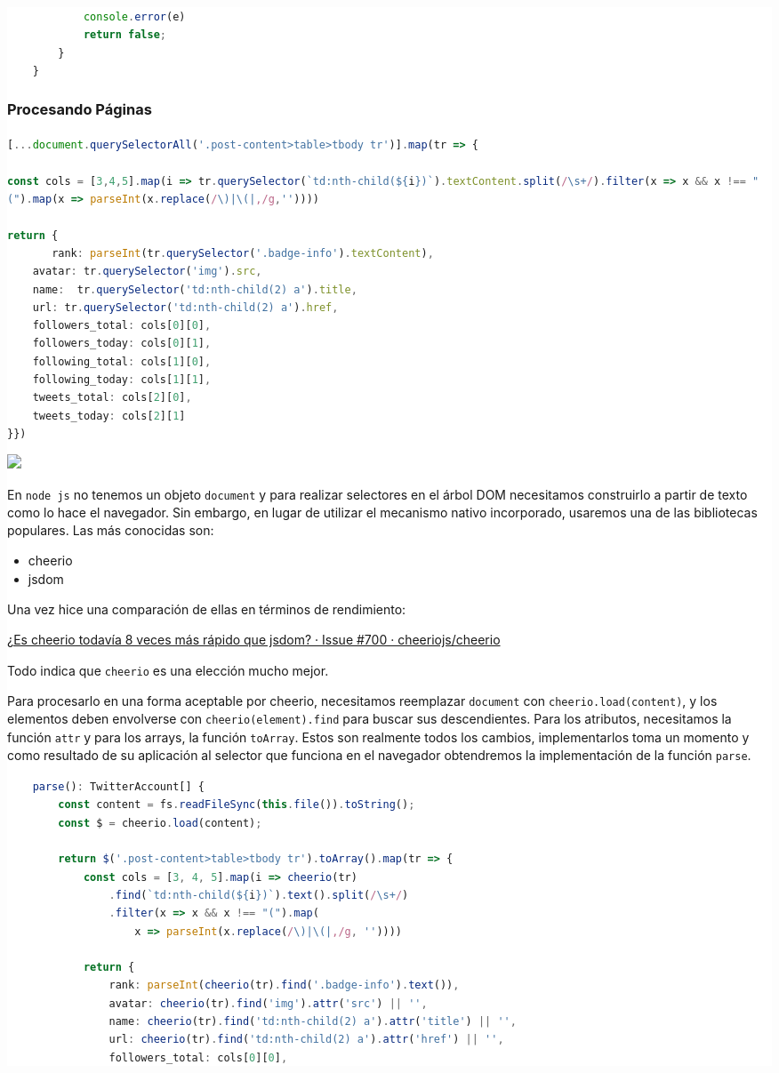 ```ts
            console.error(e)
            return false;
        }
    }
```

### Procesando Páginas

```ts
[...document.querySelectorAll('.post-content>table>tbody tr')].map(tr => {

const cols = [3,4,5].map(i => tr.querySelector(`td:nth-child(${i})`).textContent.split(/\s+/).filter(x => x && x !== "(").map(x => parseInt(x.replace(/\)|\(|,/g,''))))

return {
       rank: parseInt(tr.querySelector('.badge-info').textContent),
    avatar: tr.querySelector('img').src,
    name:  tr.querySelector('td:nth-child(2) a').title,
    url: tr.querySelector('td:nth-child(2) a').href,
    followers_total: cols[0][0],
    followers_today: cols[0][1],
    following_total: cols[1][0],
    following_today: cols[1][1],
    tweets_total: cols[2][0],
    tweets_today: cols[2][1]
}})
```

![](http://localhost:8484/cdfec776-07ad-40de-8ed3-1caa9e79c100.avif)

En `node js` no tenemos un objeto `document` y para realizar selectores en el árbol DOM necesitamos construirlo a partir de texto como lo hace el navegador. Sin embargo, en lugar de utilizar el mecanismo nativo incorporado, usaremos una de las bibliotecas populares. Las más conocidas son:

* cheerio
* jsdom

Una vez hice una comparación de ellas en términos de rendimiento:

[¿Es cheerio todavía 8 veces más rápido que jsdom? · Issue #700 · cheeriojs/cheerio](https://github.com/cheeriojs/cheerio/issues/700)

Todo indica que `cheerio` es una elección mucho mejor.

Para procesarlo en una forma aceptable por cheerio, necesitamos reemplazar `document` con `cheerio.load(content)`, y los elementos deben envolverse con `cheerio(element).find` para buscar sus descendientes. Para los atributos, necesitamos la función `attr` y para los arrays, la función `toArray`. Estos son realmente todos los cambios, implementarlos toma un momento y como resultado de su aplicación al selector que funciona en el navegador obtendremos la implementación de la función `parse`.

```ts
    parse(): TwitterAccount[] {
        const content = fs.readFileSync(this.file()).toString();
        const $ = cheerio.load(content);

        return $('.post-content>table>tbody tr').toArray().map(tr => {
            const cols = [3, 4, 5].map(i => cheerio(tr)
                .find(`td:nth-child(${i})`).text().split(/\s+/)
                .filter(x => x && x !== "(").map(
                    x => parseInt(x.replace(/\)|\(|,/g, ''))))

            return {
                rank: parseInt(cheerio(tr).find('.badge-info').text()),
                avatar: cheerio(tr).find('img').attr('src') || '',
                name: cheerio(tr).find('td:nth-child(2) a').attr('title') || '',
                url: cheerio(tr).find('td:nth-child(2) a').attr('href') || '',
                followers_total: cols[0][0],
```